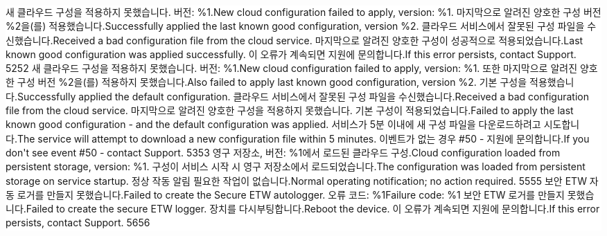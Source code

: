    <td><span data-ttu-id="1e5a2-400">새 클라우드 구성을 적용하지 못했습니다. 버전: %1.</span><span class="sxs-lookup"><span data-stu-id="1e5a2-400">New cloud configuration failed to apply, version: %1.</span></span> <span data-ttu-id="1e5a2-401">마지막으로 알려진 양호한 구성 버전 %2을(를) 적용했습니다.</span><span class="sxs-lookup"><span data-stu-id="1e5a2-401">Successfully applied the last known good configuration, version %2.</span></span></td>
   <td><span data-ttu-id="1e5a2-402">클라우드 서비스에서 잘못된 구성 파일을 수신했습니다.</span><span class="sxs-lookup"><span data-stu-id="1e5a2-402">Received a bad configuration file from the cloud service.</span></span> <span data-ttu-id="1e5a2-403">마지막으로 알려진 양호한 구성이 성공적으로 적용되었습니다.</span><span class="sxs-lookup"><span data-stu-id="1e5a2-403">Last known good configuration was applied successfully.</span></span></td>
   <td><span data-ttu-id="1e5a2-404">이 오류가 계속되면 지원에 문의합니다.</span><span class="sxs-lookup"><span data-stu-id="1e5a2-404">If this error persists, contact Support.</span></span></td>
</tr>
<tr>
   <td><span data-ttu-id="1e5a2-405">52</span><span class="sxs-lookup"><span data-stu-id="1e5a2-405">52</span></span></td>
   <td><span data-ttu-id="1e5a2-406">새 클라우드 구성을 적용하지 못했습니다. 버전: %1.</span><span class="sxs-lookup"><span data-stu-id="1e5a2-406">New cloud configuration failed to apply, version: %1.</span></span> <span data-ttu-id="1e5a2-407">또한 마지막으로 알려진 양호한 구성 버전 %2을(를) 적용하지 못했습니다.</span><span class="sxs-lookup"><span data-stu-id="1e5a2-407">Also failed to apply last known good configuration, version %2.</span></span> <span data-ttu-id="1e5a2-408">기본 구성을 적용했습니다.</span><span class="sxs-lookup"><span data-stu-id="1e5a2-408">Successfully applied the default configuration.</span></span></td>
   <td><span data-ttu-id="1e5a2-409">클라우드 서비스에서 잘못된 구성 파일을 수신했습니다.</span><span class="sxs-lookup"><span data-stu-id="1e5a2-409">Received a bad configuration file from the cloud service.</span></span> <span data-ttu-id="1e5a2-410">마지막으로 알려진 양호한 구성을 적용하지 못했습니다. 기본 구성이 적용되었습니다.</span><span class="sxs-lookup"><span data-stu-id="1e5a2-410">Failed to apply the last known good configuration - and the default configuration was applied.</span></span></td>
   <td><span data-ttu-id="1e5a2-411">서비스가 5분 이내에 새 구성 파일을 다운로드하려고 시도합니다.</span><span class="sxs-lookup"><span data-stu-id="1e5a2-411">The service will attempt to download a new configuration file within 5 minutes.</span></span> <span data-ttu-id="1e5a2-412">이벤트가 없는 경우 #50 - 지원에 문의합니다.</span><span class="sxs-lookup"><span data-stu-id="1e5a2-412">If you don't see event #50 - contact Support.</span></span></td>
</tr>
<tr>
   <td><span data-ttu-id="1e5a2-413">53</span><span class="sxs-lookup"><span data-stu-id="1e5a2-413">53</span></span></td>
   <td><span data-ttu-id="1e5a2-414">영구 저장소, 버전: %1에서 로드된 클라우드 구성.</span><span class="sxs-lookup"><span data-stu-id="1e5a2-414">Cloud configuration loaded from persistent storage, version: %1.</span></span></td>
   <td><span data-ttu-id="1e5a2-415">구성이 서비스 시작 시 영구 저장소에서 로드되었습니다.</span><span class="sxs-lookup"><span data-stu-id="1e5a2-415">The configuration was loaded from persistent storage on service startup.</span></span></td>
   <td><span data-ttu-id="1e5a2-416">정상 작동 알림 필요한 작업이 없습니다.</span><span class="sxs-lookup"><span data-stu-id="1e5a2-416">Normal operating notification; no action required.</span></span></td>
</tr>
<tr>
   <td><span data-ttu-id="1e5a2-417">55</span><span class="sxs-lookup"><span data-stu-id="1e5a2-417">55</span></span></td>
   <td><span data-ttu-id="1e5a2-418">보안 ETW 자동 로거를 만들지 못했습니다.</span><span class="sxs-lookup"><span data-stu-id="1e5a2-418">Failed to create the Secure ETW autologger.</span></span> <span data-ttu-id="1e5a2-419">오류 코드: %1</span><span class="sxs-lookup"><span data-stu-id="1e5a2-419">Failure code: %1</span></span></td>
   <td><span data-ttu-id="1e5a2-420">보안 ETW 로거를 만들지 못했습니다.</span><span class="sxs-lookup"><span data-stu-id="1e5a2-420">Failed to create the secure ETW logger.</span></span></td>
   <td><span data-ttu-id="1e5a2-421">장치를 다시부팅합니다.</span><span class="sxs-lookup"><span data-stu-id="1e5a2-421">Reboot the device.</span></span> <span data-ttu-id="1e5a2-422">이 오류가 계속되면 지원에 문의합니다.</span><span class="sxs-lookup"><span data-stu-id="1e5a2-422">If this error persists, contact Support.</span></span></td>
</tr>
<tr>
   <td><span data-ttu-id="1e5a2-423">56</span><span class="sxs-lookup"><span data-stu-id="1e5a2-423">56</span></span></td>